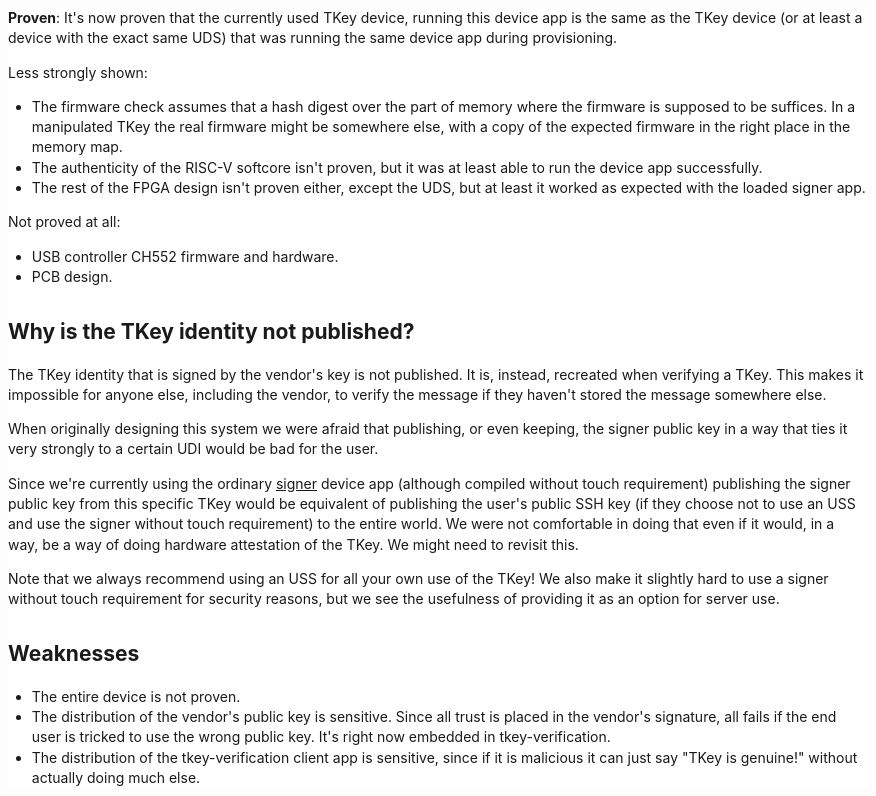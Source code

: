 **Proven**: It's now proven that the currently used TKey device,
running this device app is the same as the TKey device (or at least a
device with the exact same UDS) that was running the same device app
during provisioning.

Less strongly shown:

- The firmware check assumes that a hash digest over the part of
  memory where the firmware is supposed to be suffices. In a
  manipulated TKey the real firmware might be somewhere else, with a
  copy of the expected firmware in the right place in the memory map.
- The authenticity of the RISC-V softcore isn't proven, but it was at
  least able to run the device app successfully.
- The rest of the FPGA design isn't proven either, except the UDS, but
  at least it worked as expected with the loaded signer app.

Not proved at all:

- USB controller CH552 firmware and hardware.
- PCB design.

## Why is the TKey identity not published?

The TKey identity that is signed by the vendor's key is not published.
It is, instead, recreated when verifying a TKey. This makes it
impossible for anyone else, including the vendor, to verify the
message if they haven't stored the message somewhere else.

When originally designing this system we were afraid that publishing,
or even keeping, the signer public key in a way that ties it very
strongly to a certain UDI would be bad for the user.

Since we're currently using the ordinary
[signer](https://github.com/tillitis/tkey-device-signer) device app
(although compiled without touch requirement) publishing the signer
public key from this specific TKey would be equivalent of publishing
the user's public SSH key (if they choose not to use an USS and use
the signer without touch requirement) to the entire world. We were not
comfortable in doing that even if it would, in a way, be a way of
doing hardware attestation of the TKey. We might need to revisit this.

Note that we always recommend using an USS for all your own use of the
TKey! We also make it slightly hard to use a signer without touch
requirement for security reasons, but we see the usefulness of
providing it as an option for server use.

## Weaknesses

- The entire device is not proven.
- The distribution of the vendor's public key is sensitive. Since
  all trust is placed in the vendor's signature, all fails if the
  end user is tricked to use the wrong public key. It's right now
  embedded in tkey-verification.
- The distribution of the tkey-verification client app is sensitive,
  since if it is malicious it can just say "TKey is genuine!" without
  actually doing much else.
